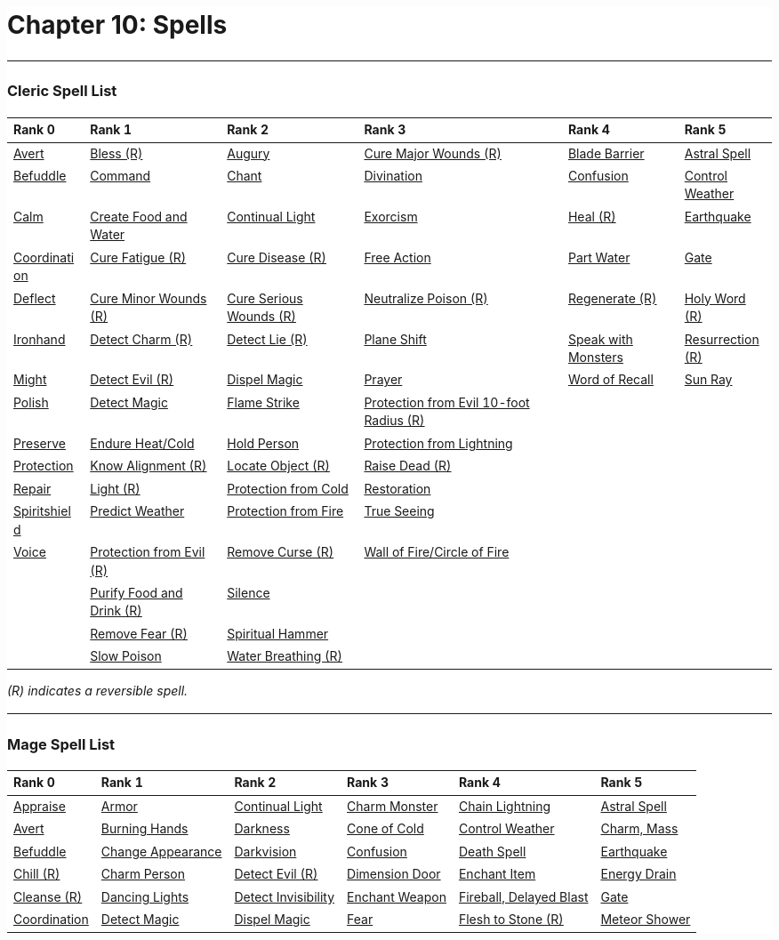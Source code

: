 # Chapter 10: Spells

---
### Cleric Spell List

| Rank 0 | Rank 1 | Rank 2 | Rank 3 | Rank 4 | Rank 5 |
| :-- | :-- | :-- | :-- | :-- | :-- |
| [Avert](0010_Spells.md?id=avert) | [Bless \(R\)](0010_Spells.md?id=bless-r) | [Augury](0010_Spells.md?id=augury) | [Cure Major Wounds \(R\)](0010_Spells.md?id=cure-major-wounds-r) | [Blade Barrier](0010_Spells.md?id=blade-barrier) | [Astral Spell](0010_Spells.md?id=astral-spell) |
| [Befuddle](0010_Spells.md?id=befuddle) | [Command](0010_Spells.md?id=command) | [Chant](0010_Spells.md?id=chant) | [Divination](0010_Spells.md?id=divination) | [Confusion](0010_Spells.md?id=confusion) | [Control Weather](0010_Spells.md?id=control-weather) |
| [Calm](0010_Spells.md?id=calm) | [Create Food and Water](0010_Spells.md?id=create-food-and-water) | [Continual Light](0010_Spells.md?id=continual-light) | [Exorcism](0010_Spells.md?id=exorcism) | [Heal \(R\)](0010_Spells.md?id=heal-r) | [Earthquake](0010_Spells.md?id=earthquake) |
| [Coordination](0010_Spells.md?id=coordination) | [Cure Fatigue \(R\)](0010_Spells.md?id=cure-fatigue-r) | [Cure Disease \(R\)](0010_Spells.md?id=cure-disease-r) | [Free Action](0010_Spells.md?id=free-action) | [Part Water](0010_Spells.md?id=part-water) | [Gate](0010_Spells.md?id=gate) |
| [Deflect](0010_Spells.md?id=deflect) | [Cure Minor Wounds \(R\)](0010_Spells.md?id=cure-minor-wounds-r) | [Cure Serious Wounds \(R\)](0010_Spells.md?id=cure-serious-wounds-r) | [Neutralize Poison \(R\)](0010_Spells.md?id=neutralize-poison-r) | [Regenerate \(R\)](0010_Spells.md?id=regenerate-r) | [Holy Word \(R\)](0010_Spells.md?id=holy-word-r) |
| [Ironhand](0010_Spells.md?id=ironhand) | [Detect Charm \(R\)](0010_Spells.md?id=detect-charm-r) | [Detect Lie \(R\)](0010_Spells.md?id=detect-lie-r) | [Plane Shift](0010_Spells.md?id=plane-shift) | [Speak with Monsters](0010_Spells.md?id=speak-with-monsters) | [Resurrection \(R\)](0010_Spells.md?id=resurrection-r) |
| [Might](0010_Spells.md?id=might) | [Detect Evil \(R\)](0010_Spells.md?id=detect-evil-r) | [Dispel Magic](0010_Spells.md?id=dispel-magic) | [Prayer](0010_Spells.md?id=prayer) | [Word of Recall](0010_Spells.md?id=word-of-recall) | [Sun Ray](0010_Spells.md?id=sun-ray) |
| [Polish](0010_Spells.md?id=polish) | [Detect Magic](0010_Spells.md?id=detect-magic) | [Flame Strike](0010_Spells.md?id=flame-strike) | [Protection from Evil 10-foot Radius \(R\)](0010_Spells.md?id=protection-from-evil-10-foot-radius-r) |
| [Preserve](0010_Spells.md?id=preserve) | [Endure Heat/Cold](0010_Spells.md?id=endure-heat-cold) | [Hold Person](0010_Spells.md?id=hold-person) | [Protection from Lightning](0010_Spells.md?id=protection-from-lightning) |
| [Protection](0010_Spells.md?id=protection) | [Know Alignment \(R\)](0010_Spells.md?id=know-alignment-r) | [Locate Object \(R\)](0010_Spells.md?id=locate-object-r) | [Raise Dead \(R\)](0010_Spells.md?id=raise-dead-r) |
| [Repair](0010_Spells.md?id=repair) | [Light \(R\)](0010_Spells.md?id=light-r) | [Protection from Cold](0010_Spells.md?id=protection-from-cold) | [Restoration](0010_Spells.md?id=restoration) |
| [Spiritshield](0010_Spells.md?id=spiritshield) | [Predict Weather](0010_Spells.md?id=predict-weather) | [Protection from Fire](0010_Spells.md?id=protection-from-fire) | [True Seeing](0010_Spells.md?id=true-seeing) |
| [Voice](0010_Spells.md?id=voice) | [Protection from Evil \(R\)](0010_Spells.md?id=protection-from-evil-r) | [Remove Curse \(R\)](0010_Spells.md?id=remove-curse-r) | [Wall of Fire/Circle of Fire](0010_Spells.md?id=wall-of-firecircle-of-fire) |
| | [Purify Food and Drink \(R\)](0010_Spells.md?id=purify-food-and-drink-r) | [Silence](0010_Spells.md?id=silence) |
| | [Remove Fear \(R\)](0010_Spells.md?id=remove-fear-r) | [Spiritual Hammer](0010_Spells.md?id=spiritual-hammer) |
| | [Slow Poison](0010_Spells.md?id=slow-poison) | [Water Breathing \(R\)](0010_Spells.md?id=water-breathing-r) |

_\(R\) indicates a reversible spell._

---

### Mage Spell List

| Rank 0 | Rank 1 | Rank 2 | Rank 3 | Rank 4 | Rank 5 |
| :-- | :-- | :-- | :-- | :-- | :-- |
| [Appraise](0010_Spells.md?id=appraise) | [Armor](0010_Spells.md?id=armor) | [Continual Light](0010_Spells.md?id=continual-light) | [Charm Monster](0010_Spells.md?id=charm-monster) | [Chain Lightning](0010_Spells.md?id=chain-lightning) | [Astral Spell](0010_Spells.md?id=astral-spell) |
| [Avert](0010_Spells.md?id=avert) | [Burning Hands](0010_Spells.md?id=burning-hands) | [Darkness](0010_Spells.md?id=darkness) | [Cone of Cold](0010_Spells.md?id=cone-of-cold) | [Control Weather](0010_Spells.md?id=control-weather) | [Charm, Mass](0010_Spells.md?id=charm-mass) |
| [Befuddle](0010_Spells.md?id=befuddle) | [Change Appearance](0010_Spells.md?id=change-appearance) | [Darkvision](0010_Spells.md?id=darkvision) | [Confusion](0010_Spells.md?id=confusion) | [Death Spell](0010_Spells.md?id=death-spell) | [Earthquake](0010_Spells.md?id=earthquake) |
| [Chill \(R\)](0010_Spells.md?id=chill-r) | [Charm Person](0010_Spells.md?id=charm-person) | [Detect Evil \(R\)](0010_Spells.md?id=detect-evil-r) | [Dimension Door](0010_Spells.md?id=dimension-door) | [Enchant Item](0010_Spells.md?id=enchant-item) | [Energy Drain](0010_Spells.md?id=energy-drain) |
| [Cleanse  \(R\)](0010_Spells.md?id=cleanse-r) | [Dancing Lights](0010_Spells.md?id=dancing-lights) | [Detect Invisibility](0010_Spells.md?id=detect-invisibility) | [Enchant Weapon](0010_Spells.md?id=enchant-weapon) | [Fireball, Delayed Blast](0010_Spells.md?id=fireball-delayed-blast) | [Gate](0010_Spells.md?id=gate) |
| [Coordination](0010_Spells.md?id=coordination) | [Detect Magic](0010_Spells.md?id=detect-magic) | [Dispel Magic](0010_Spells.md?id=dispel-magic) | [Fear](0010_Spells.md?id=fear) | [Flesh to Stone  \(R\)](0010_Spells.md?id=flesh-to-stone-r) | [Meteor Shower](0010_Spells.md?id=meteor-shower) |